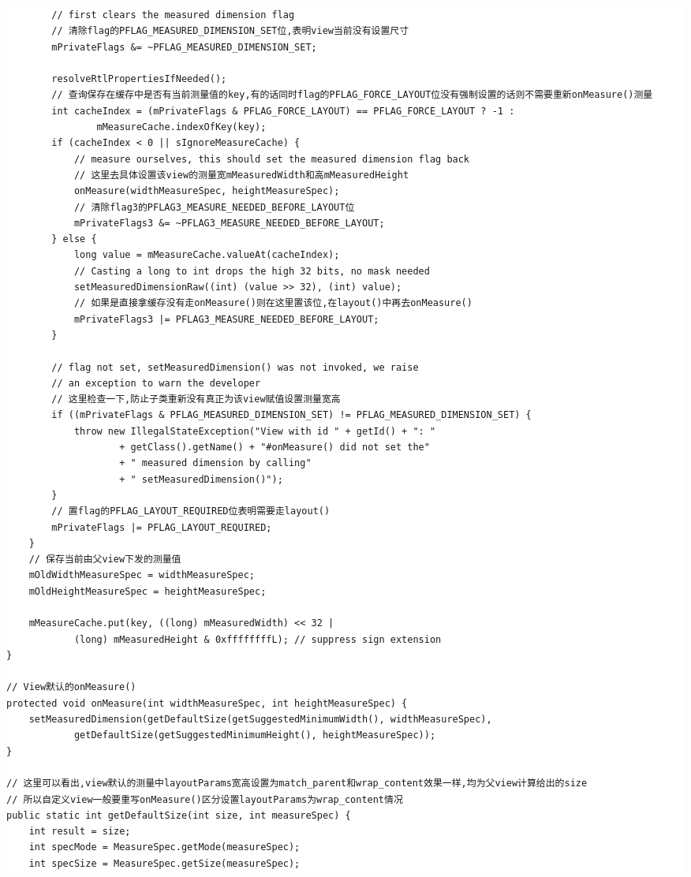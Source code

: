            // first clears the measured dimension flag
			// 清除flag的PFLAG_MEASURED_DIMENSION_SET位,表明view当前没有设置尺寸
            mPrivateFlags &= ~PFLAG_MEASURED_DIMENSION_SET;

            resolveRtlPropertiesIfNeeded();
			// 查询保存在缓存中是否有当前测量值的key,有的话同时flag的PFLAG_FORCE_LAYOUT位没有强制设置的话则不需要重新onMeasure()测量
            int cacheIndex = (mPrivateFlags & PFLAG_FORCE_LAYOUT) == PFLAG_FORCE_LAYOUT ? -1 :
                    mMeasureCache.indexOfKey(key);
            if (cacheIndex < 0 || sIgnoreMeasureCache) {
                // measure ourselves, this should set the measured dimension flag back
				// 这里去具体设置该view的测量宽mMeasuredWidth和高mMeasuredHeight
                onMeasure(widthMeasureSpec, heightMeasureSpec);
				// 清除flag3的PFLAG3_MEASURE_NEEDED_BEFORE_LAYOUT位
                mPrivateFlags3 &= ~PFLAG3_MEASURE_NEEDED_BEFORE_LAYOUT;
            } else {
                long value = mMeasureCache.valueAt(cacheIndex);
                // Casting a long to int drops the high 32 bits, no mask needed
                setMeasuredDimensionRaw((int) (value >> 32), (int) value);
				// 如果是直接拿缓存没有走onMeasure()则在这里置该位,在layout()中再去onMeasure()
                mPrivateFlags3 |= PFLAG3_MEASURE_NEEDED_BEFORE_LAYOUT;
            }

            // flag not set, setMeasuredDimension() was not invoked, we raise
            // an exception to warn the developer
			// 这里检查一下,防止子类重新没有真正为该view赋值设置测量宽高
            if ((mPrivateFlags & PFLAG_MEASURED_DIMENSION_SET) != PFLAG_MEASURED_DIMENSION_SET) {
                throw new IllegalStateException("View with id " + getId() + ": "
                        + getClass().getName() + "#onMeasure() did not set the"
                        + " measured dimension by calling"
                        + " setMeasuredDimension()");
            }
			// 置flag的PFLAG_LAYOUT_REQUIRED位表明需要走layout()
            mPrivateFlags |= PFLAG_LAYOUT_REQUIRED;
        }
		// 保存当前由父view下发的测量值
        mOldWidthMeasureSpec = widthMeasureSpec;
        mOldHeightMeasureSpec = heightMeasureSpec;

        mMeasureCache.put(key, ((long) mMeasuredWidth) << 32 |
                (long) mMeasuredHeight & 0xffffffffL); // suppress sign extension
    }
	
	// View默认的onMeasure()
    protected void onMeasure(int widthMeasureSpec, int heightMeasureSpec) {
        setMeasuredDimension(getDefaultSize(getSuggestedMinimumWidth(), widthMeasureSpec),
                getDefaultSize(getSuggestedMinimumHeight(), heightMeasureSpec));
    }

	// 这里可以看出,view默认的测量中layoutParams宽高设置为match_parent和wrap_content效果一样,均为父view计算给出的size
	// 所以自定义view一般要重写onMeasure()区分设置layoutParams为wrap_content情况
    public static int getDefaultSize(int size, int measureSpec) {
        int result = size;
        int specMode = MeasureSpec.getMode(measureSpec);
        int specSize = MeasureSpec.getSize(measureSpec);
